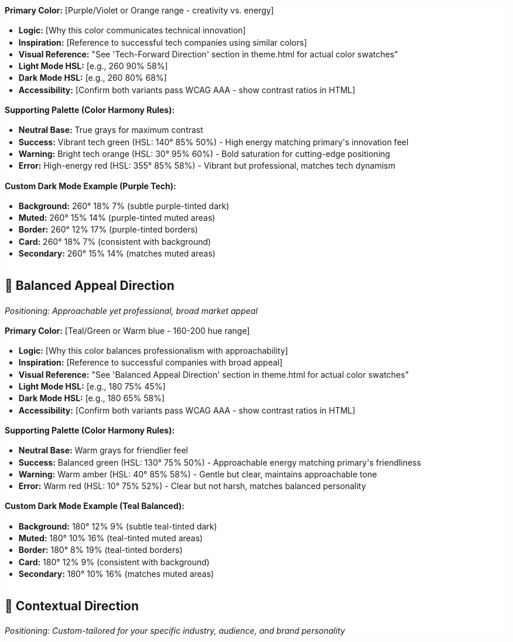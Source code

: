 **Primary Color:** [Purple/Violet or Orange range - creativity vs. energy]
- **Logic:** [Why this color communicates technical innovation]
- **Inspiration:** [Reference to successful tech companies using similar colors]
- **Visual Reference:** "See 'Tech-Forward Direction' section in theme.html for actual color swatches"
- **Light Mode HSL:** [e.g., 260 90% 58%]
- **Dark Mode HSL:** [e.g., 260 80% 68%] 
- **Accessibility:** [Confirm both variants pass WCAG AAA - show contrast ratios in HTML]

**Supporting Palette (Color Harmony Rules):**
- **Neutral Base:** True grays for maximum contrast
- **Success:** Vibrant tech green (HSL: 140° 85% 50%) - High energy matching primary's innovation feel
- **Warning:** Bright tech orange (HSL: 30° 95% 60%) - Bold saturation for cutting-edge positioning
- **Error:** High-energy red (HSL: 355° 85% 58%) - Vibrant but professional, matches tech dynamism

**Custom Dark Mode Example (Purple Tech):**
- **Background:** 260° 18% 7% (subtle purple-tinted dark)
- **Muted:** 260° 15% 14% (purple-tinted muted areas)
- **Border:** 260° 12% 17% (purple-tinted borders)
- **Card:** 260° 18% 7% (consistent with background)
- **Secondary:** 260° 15% 14% (matches muted areas)

## 🎯 **Balanced Appeal Direction**
*Positioning: Approachable yet professional, broad market appeal*

**Primary Color:** [Teal/Green or Warm blue - 160-200 hue range]
- **Logic:** [Why this color balances professionalism with approachability]
- **Inspiration:** [Reference to successful companies with broad appeal]
- **Visual Reference:** "See 'Balanced Appeal Direction' section in theme.html for actual color swatches"
- **Light Mode HSL:** [e.g., 180 75% 45%]
- **Dark Mode HSL:** [e.g., 180 65% 58%]
- **Accessibility:** [Confirm both variants pass WCAG AAA - show contrast ratios in HTML]

**Supporting Palette (Color Harmony Rules):**
- **Neutral Base:** Warm grays for friendlier feel
- **Success:** Balanced green (HSL: 130° 75% 50%) - Approachable energy matching primary's friendliness
- **Warning:** Warm amber (HSL: 40° 85% 58%) - Gentle but clear, maintains approachable tone
- **Error:** Warm red (HSL: 10° 75% 52%) - Clear but not harsh, matches balanced personality

**Custom Dark Mode Example (Teal Balanced):**
- **Background:** 180° 12% 9% (subtle teal-tinted dark)
- **Muted:** 180° 10% 16% (teal-tinted muted areas)
- **Border:** 180° 8% 19% (teal-tinted borders)
- **Card:** 180° 12% 9% (consistent with background)
- **Secondary:** 180° 10% 16% (matches muted areas)

## 🎯 **Contextual Direction**
*Positioning: Custom-tailored for your specific industry, audience, and brand personality*
